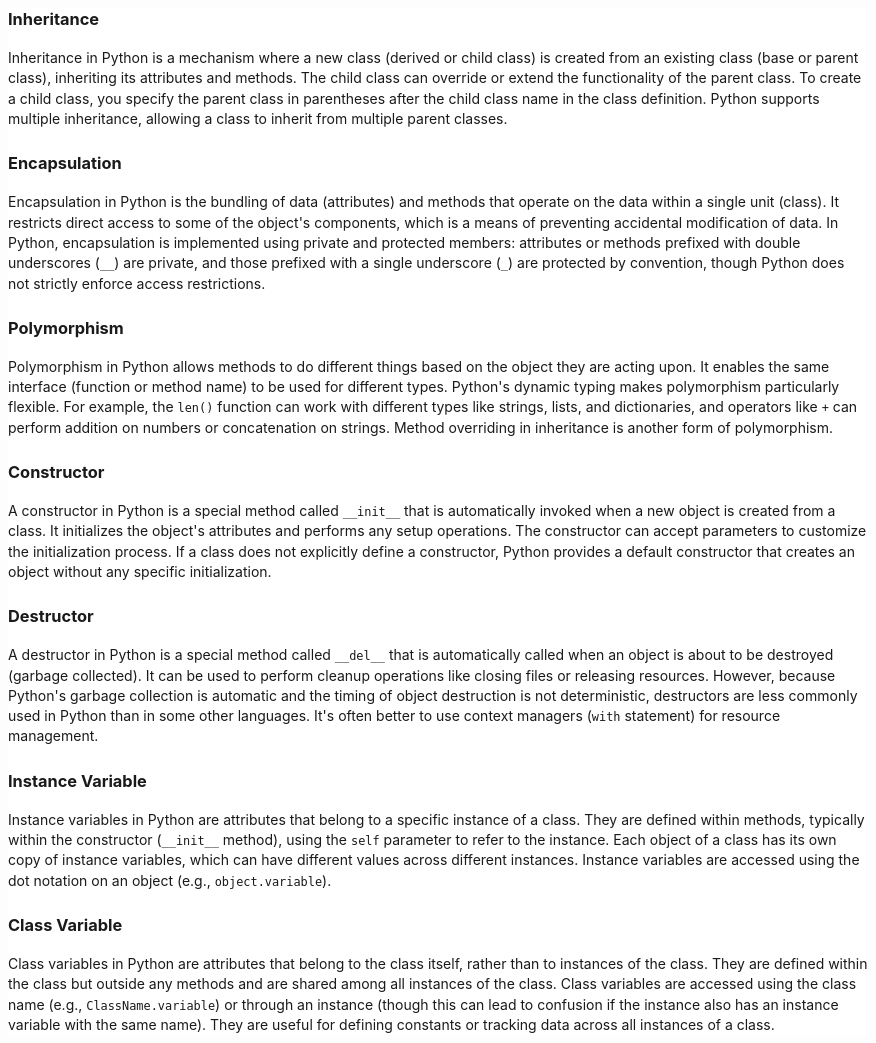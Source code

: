 ### Inheritance
Inheritance in Python is a mechanism where a new class (derived or child class) is created from an existing class (base or parent class), inheriting its attributes and methods. The child class can override or extend the functionality of the parent class. To create a child class, you specify the parent class in parentheses after the child class name in the class definition. Python supports multiple inheritance, allowing a class to inherit from multiple parent classes.

### Encapsulation
Encapsulation in Python is the bundling of data (attributes) and methods that operate on the data within a single unit (class). It restricts direct access to some of the object's components, which is a means of preventing accidental modification of data. In Python, encapsulation is implemented using private and protected members: attributes or methods prefixed with double underscores (`__`) are private, and those prefixed with a single underscore (`_`) are protected by convention, though Python does not strictly enforce access restrictions.

### Polymorphism
Polymorphism in Python allows methods to do different things based on the object they are acting upon. It enables the same interface (function or method name) to be used for different types. Python's dynamic typing makes polymorphism particularly flexible. For example, the `len()` function can work with different types like strings, lists, and dictionaries, and operators like `+` can perform addition on numbers or concatenation on strings. Method overriding in inheritance is another form of polymorphism.

### Constructor
A constructor in Python is a special method called `__init__` that is automatically invoked when a new object is created from a class. It initializes the object's attributes and performs any setup operations. The constructor can accept parameters to customize the initialization process. If a class does not explicitly define a constructor, Python provides a default constructor that creates an object without any specific initialization.

### Destructor
A destructor in Python is a special method called `__del__` that is automatically called when an object is about to be destroyed (garbage collected). It can be used to perform cleanup operations like closing files or releasing resources. However, because Python's garbage collection is automatic and the timing of object destruction is not deterministic, destructors are less commonly used in Python than in some other languages. It's often better to use context managers (`with` statement) for resource management.

### Instance Variable
Instance variables in Python are attributes that belong to a specific instance of a class. They are defined within methods, typically within the constructor (`__init__` method), using the `self` parameter to refer to the instance. Each object of a class has its own copy of instance variables, which can have different values across different instances. Instance variables are accessed using the dot notation on an object (e.g., `object.variable`).

### Class Variable
Class variables in Python are attributes that belong to the class itself, rather than to instances of the class. They are defined within the class but outside any methods and are shared among all instances of the class. Class variables are accessed using the class name (e.g., `ClassName.variable`) or through an instance (though this can lead to confusion if the instance also has an instance variable with the same name). They are useful for defining constants or tracking data across all instances of a class.

